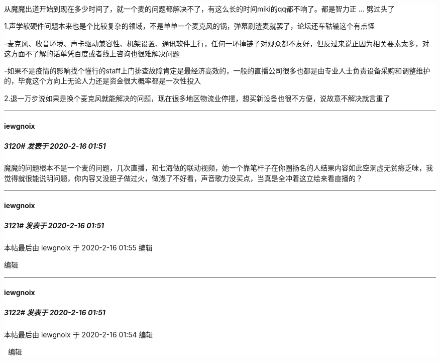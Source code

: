 从魔魔出道开始到现在多少时间了，就一个麦的问题都解决不了，有这么长的时间miki的qq都不响了。都是智力正 ...</blockquote>
劈过头了


1.声学软硬件问题本来也是个比较复杂的领域，不是单单一个麦克风的锅，弹幕刷渣麦就罢了，论坛还车轱辘这个有点怪

-麦克风、收音环境、声卡驱动兼容性、机架设置、通讯软件上行，任何一环掉链子对观众都不友好，但反过来说正因为相关要素太多，对这方面不了解的话单凭百度或者线上咨询也很难解决问题

-如果不是疫情的影响找个懂行的staff上门排查故障肯定是最经济高效的，一般的直播公司很多也都是由专业人士负责设备采购和调整维护的，毕竟这个方向上无论人力还是资金很大概率都是一次性投入

2.退一万步说如果是换个麦克风就能解决的问题，现在很多地区物流业停摆，想买新设备也很不方便，说故意不解决就言重了








-----

####  iewgnoix  
##### 3120#       发表于 2020-2-16 01:51




魔魔的问题根本不是一个麦的问题，几次直播，和七海做的联动视频，她一个靠笔杆子在你圈扬名的人结果内容如此空洞虚无贫瘠乏味，我觉得就很能说明问题，你内容又没胆子做过火，做浅了不好看，声音歌力没买点，当真是全冲着这立绘来看直播的？







-----

####  iewgnoix  
##### 3121#       发表于 2020-2-16 01:51



 本帖最后由 iewgnoix 于 2020-2-16 01:55 编辑 

编辑







-----

####  iewgnoix  
##### 3122#       发表于 2020-2-16 01:51



 本帖最后由 iewgnoix 于 2020-2-16 01:54 编辑 


  编辑





